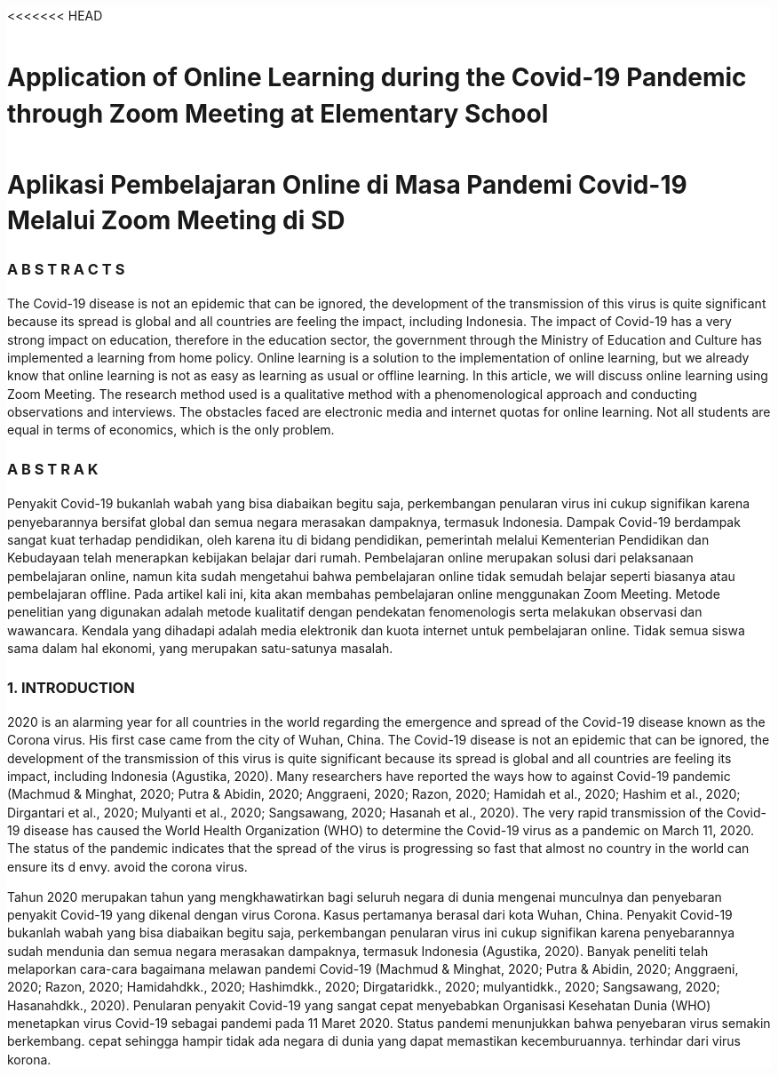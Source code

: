 <<<<<<< HEAD
# Application of Online Learning during the Covid-19 Pandemic through Zoom Meeting at Elementary School

# Aplikasi Pembelajaran Online di Masa Pandemi Covid-19 Melalui Zoom Meeting di SD

### A B S T R A C T S

The Covid-19 disease is not an epidemic that can be ignored, the development of the transmission of this virus is quite significant because its spread is global and all countries are feeling the impact, including Indonesia. The impact of Covid-19 has a very strong impact on education, therefore in the education sector, the government through the Ministry of Education and Culture has implemented a learning from home policy. Online learning is a solution to the implementation of online learning, but we already know that online learning is not as easy as learning as usual or offline learning. In this article, we will discuss online learning using Zoom Meeting. The research method used is a qualitative method with a phenomenological approach and conducting observations and interviews. The obstacles faced are electronic media and internet quotas for online learning. Not all students are equal in terms of economics, which is the only problem.

### A B S T R A K 

Penyakit Covid-19 bukanlah wabah yang bisa diabaikan begitu saja, perkembangan penularan virus ini cukup signifikan karena penyebarannya bersifat global dan semua negara merasakan dampaknya, termasuk Indonesia. Dampak Covid-19 berdampak sangat kuat terhadap pendidikan, oleh karena itu di bidang pendidikan, pemerintah melalui Kementerian Pendidikan dan Kebudayaan telah menerapkan kebijakan belajar dari rumah. Pembelajaran online merupakan solusi dari pelaksanaan pembelajaran online, namun kita sudah mengetahui bahwa pembelajaran online tidak semudah belajar seperti biasanya atau pembelajaran offline. Pada artikel kali ini, kita akan membahas pembelajaran online menggunakan Zoom Meeting. Metode penelitian yang digunakan adalah metode kualitatif dengan pendekatan fenomenologis serta melakukan observasi dan wawancara. Kendala yang dihadapi adalah media elektronik dan kuota internet untuk pembelajaran online. Tidak semua siswa sama dalam hal ekonomi, yang merupakan satu-satunya masalah.

### 1. INTRODUCTION

2020 is an alarming year for all countries in the world regarding the emergence and spread of the Covid-19 disease known as the Corona virus. His first case came from the city of Wuhan, China. The Covid-19 disease is not an epidemic that can be ignored, the development of the transmission of this virus is quite significant because its spread is global and all countries are feeling its impact, including Indonesia (Agustika, 2020). Many researchers have reported the ways how to against Covid-19 pandemic (Machmud & Minghat, 2020; Putra & Abidin, 2020; Anggraeni, 2020; Razon, 2020; Hamidah et al., 2020; Hashim et al., 2020; Dirgantari et al., 2020; Mulyanti et al., 2020; Sangsawang, 2020; Hasanah et al., 2020). The very rapid transmission of the Covid-19 disease has caused the World Health Organization (WHO) to determine the Covid-19 virus as a pandemic on March 11, 2020. The status of the pandemic indicates that the spread of the virus is progressing so fast that almost no country in the world can ensure its d envy. avoid the corona virus.

Tahun 2020 merupakan tahun yang mengkhawatirkan bagi seluruh negara di dunia mengenai munculnya dan penyebaran penyakit Covid-19 yang dikenal dengan virus Corona. Kasus pertamanya berasal dari kota Wuhan, China. Penyakit Covid-19 bukanlah wabah yang bisa diabaikan begitu saja, perkembangan penularan virus ini cukup signifikan karena penyebarannya sudah mendunia dan semua negara merasakan dampaknya, termasuk Indonesia (Agustika, 2020). Banyak peneliti telah melaporkan cara-cara bagaimana melawan pandemi Covid-19 (Machmud & Minghat, 2020; Putra & Abidin, 2020; Anggraeni, 2020; Razon, 2020; Hamidahdkk., 2020; Hashimdkk., 2020; Dirgataridkk., 2020; mulyantidkk., 2020; Sangsawang, 2020; Hasanahdkk., 2020). Penularan penyakit Covid-19 yang sangat cepat menyebabkan Organisasi Kesehatan Dunia (WHO) menetapkan virus Covid-19 sebagai pandemi pada 11 Maret 2020. Status pandemi menunjukkan bahwa penyebaran virus semakin berkembang. cepat sehingga hampir tidak ada negara di dunia yang dapat memastikan kecemburuannya. terhindar dari virus korona.

